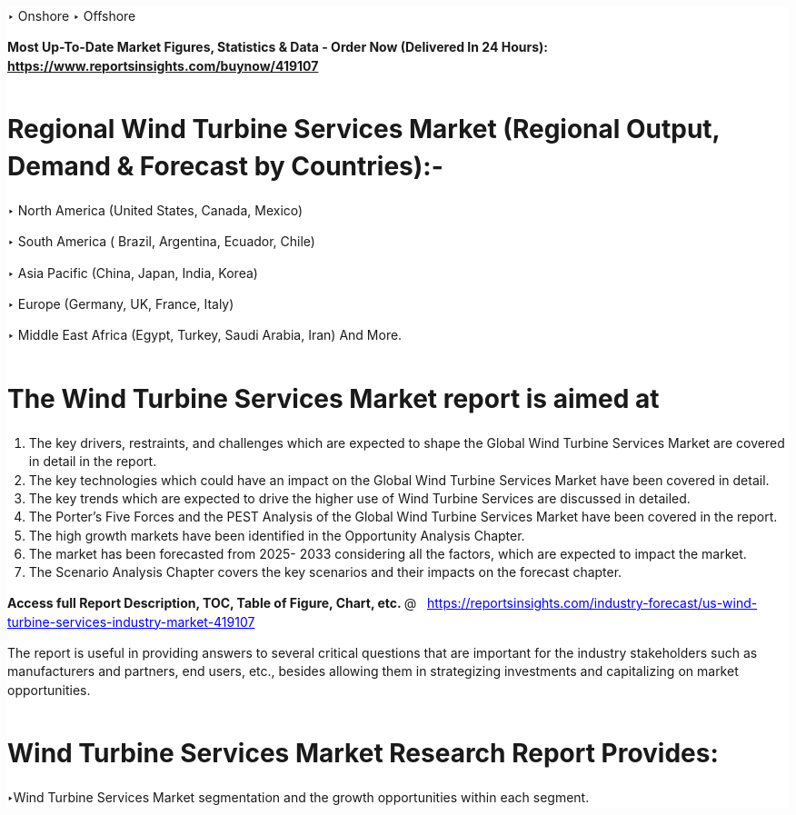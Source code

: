 ‣ Onshore
‣ Offshore

<strong>Most Up-To-Date Market Figures, Statistics & Data - Order Now (Delivered In 24 Hours): <a href=https://www.reportsinsights.com/buynow/419107>https://www.reportsinsights.com/buynow/419107</a></strong>

# <strong>Regional Wind Turbine Services Market (Regional Output, Demand &amp; Forecast by Countries):-</strong>

‣ North America (United States, Canada, Mexico)

‣ South America ( Brazil, Argentina, Ecuador, Chile)

‣ Asia Pacific (China, Japan, India, Korea)

‣ Europe (Germany, UK, France, Italy)

‣ Middle East Africa (Egypt, Turkey, Saudi Arabia, Iran) And More.

# <strong>The Wind Turbine Services Market report is aimed at</strong>
<ol>
  <li>The key drivers, restraints, and challenges which are expected to shape the Global Wind Turbine Services Market are covered in detail in the report.</li>
  <li>The key technologies which could have an impact on the Global Wind Turbine Services Market have been covered in detail.</li>
  <li>The key trends which are expected to drive the higher use of Wind Turbine Services are discussed in detailed.</li>
  <li>The Porter’s Five Forces and the PEST Analysis of the Global Wind Turbine Services Market have been covered in the report.</li>
  <li>The high growth markets have been identified in the Opportunity Analysis Chapter.</li>
  <li>The market has been forecasted from 2025- 2033 considering all the factors, which are expected to impact the market.</li>
  <li>The Scenario Analysis Chapter covers the key scenarios and their impacts on the forecast chapter.</li>
</ol>
<strong>Access full Report Description, TOC, Table of Figure, Chart, etc. </strong>@   <a href=https://reportsinsights.com/industry-forecast/us-wind-turbine-services-industry-market-419107 style=color:#0000ff;>https://reportsinsights.com/industry-forecast/us-wind-turbine-services-industry-market-419107</a>

The report is useful in providing answers to several critical questions that are important for the industry stakeholders such as manufacturers and partners, end users, etc., besides allowing them in strategizing investments and capitalizing on market opportunities.

# <strong>Wind Turbine Services Market Research Report Provides:</strong>

<strong>‣</strong>Wind Turbine Services Market segmentation and the growth opportunities within each segment.
